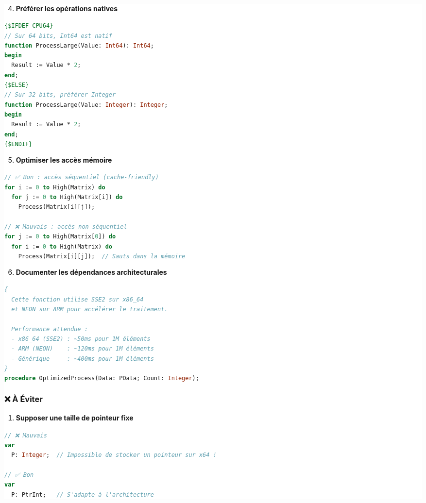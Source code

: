 4. **Préférer les opérations natives**
```pascal
{$IFDEF CPU64}
// Sur 64 bits, Int64 est natif
function ProcessLarge(Value: Int64): Int64;
begin
  Result := Value * 2;
end;
{$ELSE}
// Sur 32 bits, préférer Integer
function ProcessLarge(Value: Integer): Integer;
begin
  Result := Value * 2;
end;
{$ENDIF}
```

5. **Optimiser les accès mémoire**
```pascal
// ✅ Bon : accès séquentiel (cache-friendly)
for i := 0 to High(Matrix) do
  for j := 0 to High(Matrix[i]) do
    Process(Matrix[i][j]);

// ❌ Mauvais : accès non séquentiel
for j := 0 to High(Matrix[0]) do
  for i := 0 to High(Matrix) do
    Process(Matrix[i][j]);  // Sauts dans la mémoire
```

6. **Documenter les dépendances architecturales**
```pascal
{
  Cette fonction utilise SSE2 sur x86_64
  et NEON sur ARM pour accélérer le traitement.

  Performance attendue :
  - x86_64 (SSE2) : ~50ms pour 1M éléments
  - ARM (NEON)    : ~120ms pour 1M éléments
  - Générique     : ~400ms pour 1M éléments
}
procedure OptimizedProcess(Data: PData; Count: Integer);
```

### ❌ À Éviter

1. **Supposer une taille de pointeur fixe**
```pascal
// ❌ Mauvais
var
  P: Integer;  // Impossible de stocker un pointeur sur x64 !

// ✅ Bon
var
  P: PtrInt;   // S'adapte à l'architecture
```
